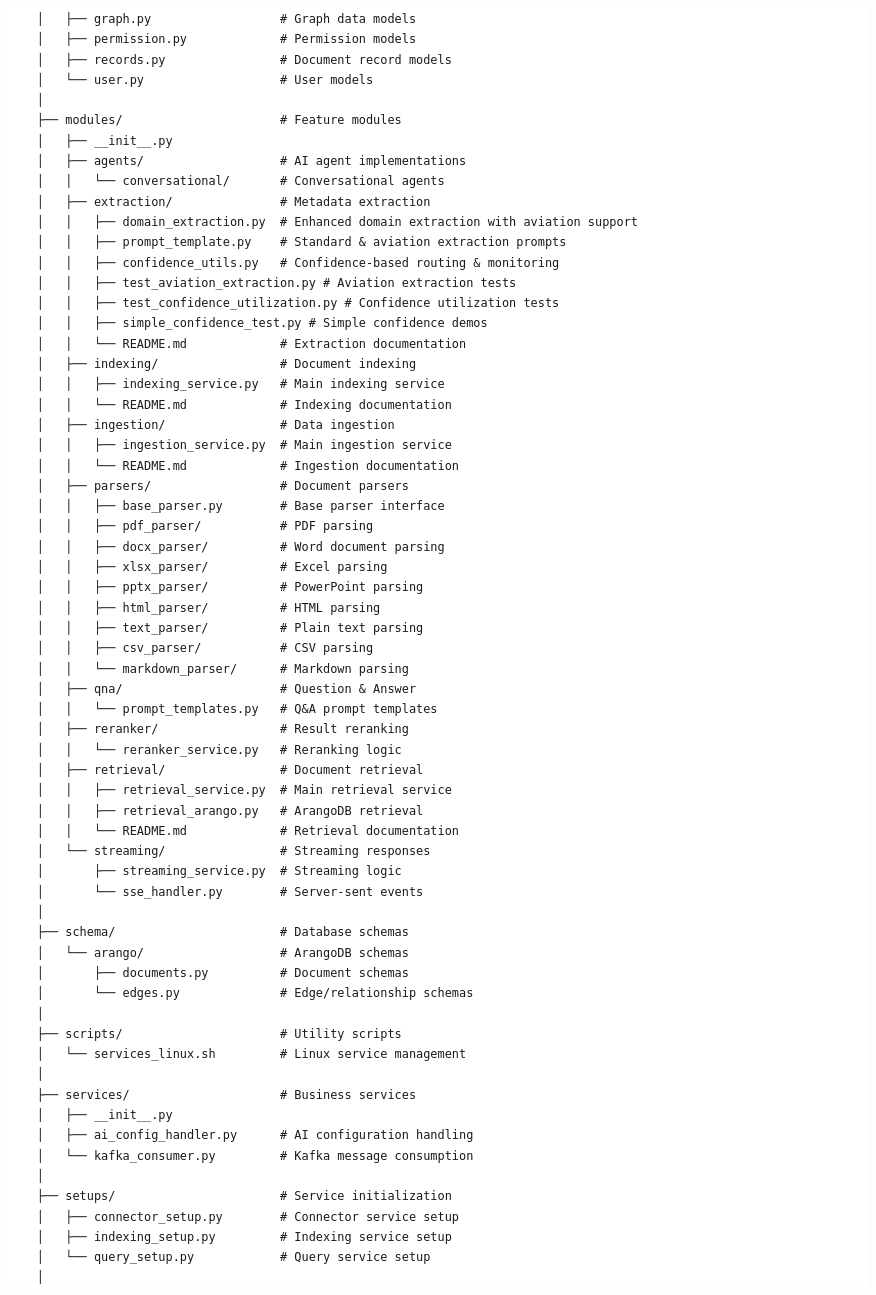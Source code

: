 ```
    │   ├── graph.py                  # Graph data models
    │   ├── permission.py             # Permission models
    │   ├── records.py                # Document record models
    │   └── user.py                   # User models
    │
    ├── modules/                      # Feature modules
    │   ├── __init__.py
    │   ├── agents/                   # AI agent implementations
    │   │   └── conversational/       # Conversational agents
    │   ├── extraction/               # Metadata extraction
    │   │   ├── domain_extraction.py  # Enhanced domain extraction with aviation support
    │   │   ├── prompt_template.py    # Standard & aviation extraction prompts
    │   │   ├── confidence_utils.py   # Confidence-based routing & monitoring
    │   │   ├── test_aviation_extraction.py # Aviation extraction tests
    │   │   ├── test_confidence_utilization.py # Confidence utilization tests
    │   │   ├── simple_confidence_test.py # Simple confidence demos
    │   │   └── README.md             # Extraction documentation
    │   ├── indexing/                 # Document indexing
    │   │   ├── indexing_service.py   # Main indexing service
    │   │   └── README.md             # Indexing documentation
    │   ├── ingestion/                # Data ingestion
    │   │   ├── ingestion_service.py  # Main ingestion service
    │   │   └── README.md             # Ingestion documentation
    │   ├── parsers/                  # Document parsers
    │   │   ├── base_parser.py        # Base parser interface
    │   │   ├── pdf_parser/           # PDF parsing
    │   │   ├── docx_parser/          # Word document parsing
    │   │   ├── xlsx_parser/          # Excel parsing
    │   │   ├── pptx_parser/          # PowerPoint parsing
    │   │   ├── html_parser/          # HTML parsing
    │   │   ├── text_parser/          # Plain text parsing
    │   │   ├── csv_parser/           # CSV parsing
    │   │   └── markdown_parser/      # Markdown parsing
    │   ├── qna/                      # Question & Answer
    │   │   └── prompt_templates.py   # Q&A prompt templates
    │   ├── reranker/                 # Result reranking
    │   │   └── reranker_service.py   # Reranking logic
    │   ├── retrieval/                # Document retrieval
    │   │   ├── retrieval_service.py  # Main retrieval service
    │   │   ├── retrieval_arango.py   # ArangoDB retrieval
    │   │   └── README.md             # Retrieval documentation
    │   └── streaming/                # Streaming responses
    │       ├── streaming_service.py  # Streaming logic
    │       └── sse_handler.py        # Server-sent events
    │
    ├── schema/                       # Database schemas
    │   └── arango/                   # ArangoDB schemas
    │       ├── documents.py          # Document schemas
    │       └── edges.py              # Edge/relationship schemas
    │
    ├── scripts/                      # Utility scripts
    │   └── services_linux.sh         # Linux service management
    │
    ├── services/                     # Business services
    │   ├── __init__.py
    │   ├── ai_config_handler.py      # AI configuration handling
    │   └── kafka_consumer.py         # Kafka message consumption
    │
    ├── setups/                       # Service initialization
    │   ├── connector_setup.py        # Connector service setup
    │   ├── indexing_setup.py         # Indexing service setup
    │   └── query_setup.py            # Query service setup
    │
```